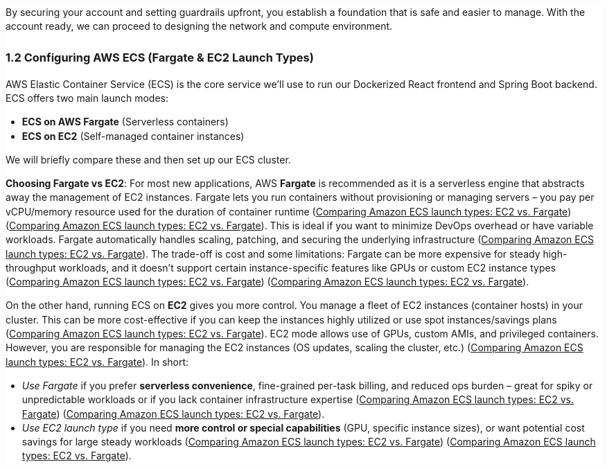 By securing your account and setting guardrails upfront, you establish a foundation that is safe and easier to manage. With the account ready, we can proceed to designing the network and compute environment.

### 1.2 Configuring AWS ECS (Fargate & EC2 Launch Types)

AWS Elastic Container Service (ECS) is the core service we’ll use to run our Dockerized React frontend and Spring Boot backend. ECS offers two main launch modes:

- **ECS on AWS Fargate** (Serverless containers)
- **ECS on EC2** (Self-managed container instances)

We will briefly compare these and then set up our ECS cluster.

**Choosing Fargate vs EC2**: For most new applications, AWS **Fargate** is recommended as it is a serverless engine that abstracts away the management of EC2 instances. Fargate lets you run containers without provisioning or managing servers – you pay per vCPU/memory resource used for the duration of container runtime ([Comparing Amazon ECS launch types: EC2 vs. Fargate](https://lumigo.io/blog/comparing-amazon-ecs-launch-types-ec2-vs-fargate/#:~:text=AWS%20Fargate%20is%20the%20recommended,you%20should%20also%20use%20Fargate)) ([Comparing Amazon ECS launch types: EC2 vs. Fargate](https://lumigo.io/blog/comparing-amazon-ecs-launch-types-ec2-vs-fargate/#:~:text=,how%20long%20servers%20are%20running)). This is ideal if you want to minimize DevOps overhead or have variable workloads. Fargate automatically handles scaling, patching, and securing the underlying infrastructure ([Comparing Amazon ECS launch types: EC2 vs. Fargate](https://lumigo.io/blog/comparing-amazon-ecs-launch-types-ec2-vs-fargate/#:~:text=,how%20long%20servers%20are%20running)). The trade-off is cost and some limitations: Fargate can be more expensive for steady high-throughput workloads, and it doesn’t support certain instance-specific features like GPUs or custom EC2 instance types ([Comparing Amazon ECS launch types: EC2 vs. Fargate](https://lumigo.io/blog/comparing-amazon-ecs-launch-types-ec2-vs-fargate/#:~:text=AWS%20Fargate%20does%20have%20limitations%3A)) ([Comparing Amazon ECS launch types: EC2 vs. Fargate](https://lumigo.io/blog/comparing-amazon-ecs-launch-types-ec2-vs-fargate/#:~:text=,transfer%20tasks%20across%20different%20environments)).

On the other hand, running ECS on **EC2** gives you more control. You manage a fleet of EC2 instances (container hosts) in your cluster. This can be more cost-effective if you can keep the instances highly utilized or use spot instances/savings plans ([Comparing Amazon ECS launch types: EC2 vs. Fargate](https://lumigo.io/blog/comparing-amazon-ecs-launch-types-ec2-vs-fargate/#:~:text=,EC2%20supports%20GPU%20acceleration)). EC2 mode allows use of GPUs, custom AMIs, and privileged containers. However, you are responsible for managing the EC2 instances (OS updates, scaling the cluster, etc.) ([Comparing Amazon ECS launch types: EC2 vs. Fargate](https://lumigo.io/blog/comparing-amazon-ecs-launch-types-ec2-vs-fargate/#:~:text=,which%20you%20can%20take%20advantage)). In short:

- _Use Fargate_ if you prefer **serverless convenience**, fine-grained per-task billing, and reduced ops burden – great for spiky or unpredictable workloads or if you lack container infrastructure expertise ([Comparing Amazon ECS launch types: EC2 vs. Fargate](https://lumigo.io/blog/comparing-amazon-ecs-launch-types-ec2-vs-fargate/#:~:text=AWS%20Fargate%20is%20the%20recommended,you%20should%20also%20use%20Fargate)) ([Comparing Amazon ECS launch types: EC2 vs. Fargate](https://lumigo.io/blog/comparing-amazon-ecs-launch-types-ec2-vs-fargate/#:~:text=,how%20long%20servers%20are%20running)).
- _Use EC2 launch type_ if you need **more control or special capabilities** (GPU, specific instance sizes), or want potential cost savings for large steady workloads ([Comparing Amazon ECS launch types: EC2 vs. Fargate](https://lumigo.io/blog/comparing-amazon-ecs-launch-types-ec2-vs-fargate/#:~:text=,EC2%20supports%20GPU%20acceleration)) ([Comparing Amazon ECS launch types: EC2 vs. Fargate](https://lumigo.io/blog/comparing-amazon-ecs-launch-types-ec2-vs-fargate/#:~:text=,which%20you%20can%20take%20advantage)).
